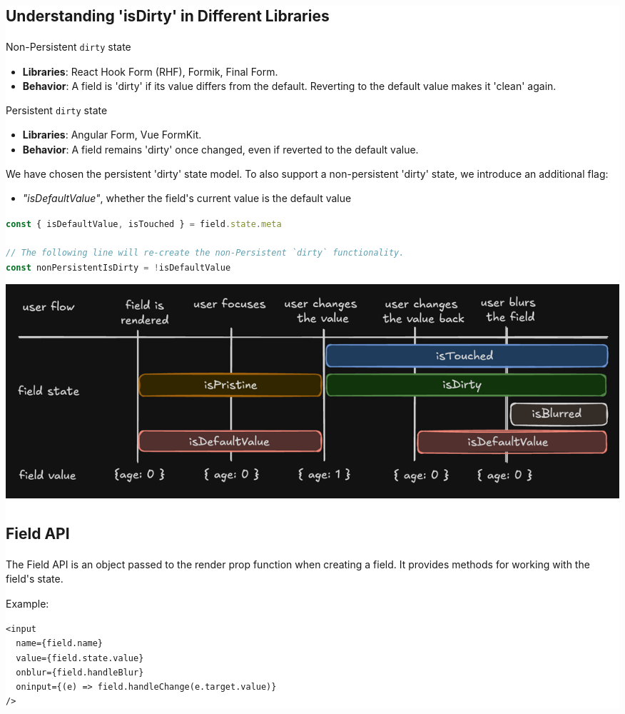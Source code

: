 ## Understanding 'isDirty' in Different Libraries

Non-Persistent `dirty` state

- **Libraries**: React Hook Form (RHF), Formik, Final Form.
- **Behavior**: A field is 'dirty' if its value differs from the default. Reverting to the default value makes it 'clean' again.

Persistent `dirty` state

- **Libraries**: Angular Form, Vue FormKit.
- **Behavior**: A field remains 'dirty' once changed, even if reverted to the default value.

We have chosen the persistent 'dirty' state model. To also support a non-persistent 'dirty' state, we introduce an additional flag:

- _"isDefaultValue"_, whether the field's current value is the default value

```ts
const { isDefaultValue, isTouched } = field.state.meta

// The following line will re-create the non-Persistent `dirty` functionality.
const nonPersistentIsDirty = !isDefaultValue
```

![Field states extended](https://raw.githubusercontent.com/TanStack/form/main/docs/assets/field-states-extended.png)

## Field API

The Field API is an object passed to the render prop function when creating a field. It provides methods for working with the field's state.

Example:

```svelte
<input
  name={field.name}
  value={field.state.value}
  onblur={field.handleBlur}
  oninput={(e) => field.handleChange(e.target.value)}
/>
```
